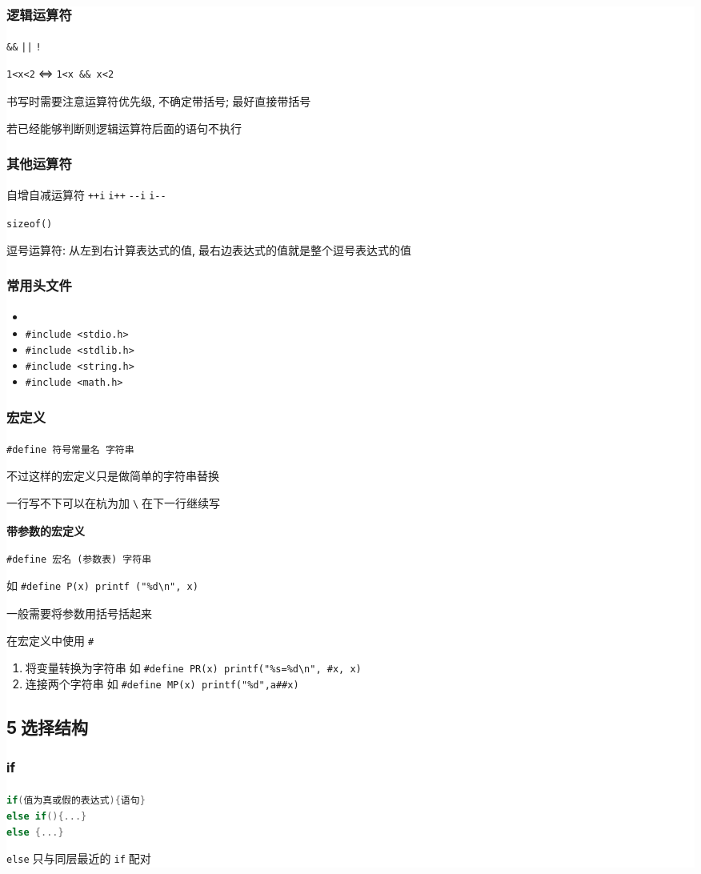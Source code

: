### 逻辑运算符

`&&` `||` `!`

`1<x<2` $\iff$ `1<x && x<2`

书写时需要注意运算符优先级, 不确定带括号; 最好直接带括号

若已经能够判断则逻辑运算符后面的语句不执行

### 其他运算符

自增自减运算符 `++i` `i++` `--i` `i--`

`sizeof()`

逗号运算符: 从左到右计算表达式的值, 最右边表达式的值就是整个逗号表达式的值

### 常用头文件
- 
- `#include <stdio.h>`
- `#include <stdlib.h>`
- `#include <string.h>`
- `#include <math.h>`

### 宏定义

`#define 符号常量名 字符串 `

不过这样的宏定义只是做简单的字符串替换

一行写不下可以在杭为加 `\` 在下一行继续写

**带参数的宏定义**

`#define 宏名 (参数表) 字符串 `

如 `#define P(x) printf ("%d\n", x)`

一般需要将参数用括号括起来

在宏定义中使用 `#`
1. 将变量转换为字符串 如 `#define PR(x) printf("%s=%d\n", #x, x)`
2. 连接两个字符串 如 `#define MP(x) printf("%d",a##x)`

## 5 选择结构

### if

```c
if(值为真或假的表达式){语句}
else if(){...}
else {...}
```

`else` 只与同层最近的 `if` 配对
